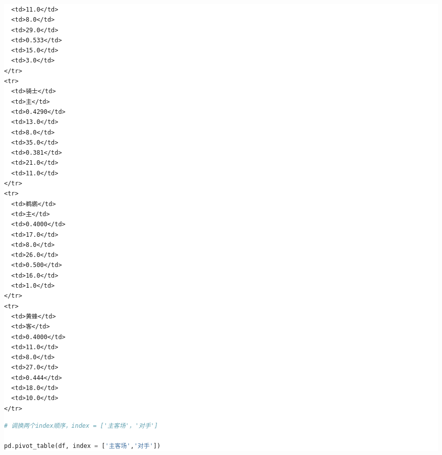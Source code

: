       <td>11.0</td>
      <td>8.0</td>
      <td>29.0</td>
      <td>0.533</td>
      <td>15.0</td>
      <td>3.0</td>
    </tr>
    <tr>
      <td>骑士</td>
      <td>主</td>
      <td>0.4290</td>
      <td>13.0</td>
      <td>8.0</td>
      <td>35.0</td>
      <td>0.381</td>
      <td>21.0</td>
      <td>11.0</td>
    </tr>
    <tr>
      <td>鹈鹕</td>
      <td>主</td>
      <td>0.4000</td>
      <td>17.0</td>
      <td>8.0</td>
      <td>26.0</td>
      <td>0.500</td>
      <td>16.0</td>
      <td>1.0</td>
    </tr>
    <tr>
      <td>黄蜂</td>
      <td>客</td>
      <td>0.4000</td>
      <td>11.0</td>
      <td>8.0</td>
      <td>27.0</td>
      <td>0.444</td>
      <td>18.0</td>
      <td>10.0</td>
    </tr>
  </tbody>
</table>
</div>




```python
# 调换两个index顺序，index = ['主客场'，'对手']

pd.pivot_table(df, index = ['主客场','对手'])
```


